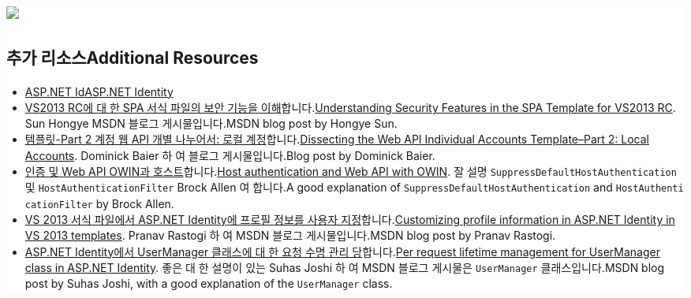 [![](individual-accounts-in-web-api/_static/image18.png)](individual-accounts-in-web-api/_static/image17.png)

## <a name="additional-resources"></a><span data-ttu-id="e78c1-281">추가 리소스</span><span class="sxs-lookup"><span data-stu-id="e78c1-281">Additional Resources</span></span>

- [<span data-ttu-id="e78c1-282">ASP.NET Id</span><span class="sxs-lookup"><span data-stu-id="e78c1-282">ASP.NET Identity</span></span>](../../../identity/index.md)
- <span data-ttu-id="e78c1-283">[VS2013 RC에 대 한 SPA 서식 파일의 보안 기능을 이해](https://blogs.msdn.com/b/webdev/archive/2013/09/20/understanding-security-features-in-spa-template.aspx)합니다.</span><span class="sxs-lookup"><span data-stu-id="e78c1-283">[Understanding Security Features in the SPA Template for VS2013 RC](https://blogs.msdn.com/b/webdev/archive/2013/09/20/understanding-security-features-in-spa-template.aspx).</span></span> <span data-ttu-id="e78c1-284">Sun Hongye MSDN 블로그 게시물입니다.</span><span class="sxs-lookup"><span data-stu-id="e78c1-284">MSDN blog post by Hongye Sun.</span></span>
- <span data-ttu-id="e78c1-285">[템플릿-Part 2 계정 웹 API 개별 나누어서: 로컬 계정](http://leastprivilege.com/2013/11/26/dissecting-the-web-api-individual-accounts-templatepart-2-local-accounts/)합니다.</span><span class="sxs-lookup"><span data-stu-id="e78c1-285">[Dissecting the Web API Individual Accounts Template–Part 2: Local Accounts](http://leastprivilege.com/2013/11/26/dissecting-the-web-api-individual-accounts-templatepart-2-local-accounts/).</span></span> <span data-ttu-id="e78c1-286">Dominick Baier 하 여 블로그 게시물입니다.</span><span class="sxs-lookup"><span data-stu-id="e78c1-286">Blog post by Dominick Baier.</span></span>
- <span data-ttu-id="e78c1-287">[인증 및 Web API OWIN과 호스트](http://brockallen.com/2013/10/27/host-authentication-and-web-api-with-owin-and-active-vs-passive-authentication-middleware/)합니다.</span><span class="sxs-lookup"><span data-stu-id="e78c1-287">[Host authentication and Web API with OWIN](http://brockallen.com/2013/10/27/host-authentication-and-web-api-with-owin-and-active-vs-passive-authentication-middleware/).</span></span> <span data-ttu-id="e78c1-288">잘 설명 `SuppressDefaultHostAuthentication` 및 `HostAuthenticationFilter` Brock Allen 여 합니다.</span><span class="sxs-lookup"><span data-stu-id="e78c1-288">A good explanation of `SuppressDefaultHostAuthentication` and `HostAuthenticationFilter` by Brock Allen.</span></span>
- <span data-ttu-id="e78c1-289">[VS 2013 서식 파일에서 ASP.NET Identity에 프로필 정보를 사용자 지정](https://blogs.msdn.com/b/webdev/archive/2013/10/16/customizing-profile-information-in-asp-net-identity-in-vs-2013-templates.aspx)합니다.</span><span class="sxs-lookup"><span data-stu-id="e78c1-289">[Customizing profile information in ASP.NET Identity in VS 2013 templates](https://blogs.msdn.com/b/webdev/archive/2013/10/16/customizing-profile-information-in-asp-net-identity-in-vs-2013-templates.aspx).</span></span> <span data-ttu-id="e78c1-290">Pranav Rastogi 하 여 MSDN 블로그 게시물입니다.</span><span class="sxs-lookup"><span data-stu-id="e78c1-290">MSDN blog post by Pranav Rastogi.</span></span>
- <span data-ttu-id="e78c1-291">[ASP.NET Identity에서 UserManager 클래스에 대 한 요청 수명 관리 당](https://blogs.msdn.com/b/webdev/archive/2014/02/12/per-request-lifetime-management-for-usermanager-class-in-asp-net-identity.aspx)합니다.</span><span class="sxs-lookup"><span data-stu-id="e78c1-291">[Per request lifetime management for UserManager class in ASP.NET Identity](https://blogs.msdn.com/b/webdev/archive/2014/02/12/per-request-lifetime-management-for-usermanager-class-in-asp-net-identity.aspx).</span></span> <span data-ttu-id="e78c1-292">좋은 대 한 설명이 있는 Suhas Joshi 하 여 MSDN 블로그 게시물은 `UserManager` 클래스입니다.</span><span class="sxs-lookup"><span data-stu-id="e78c1-292">MSDN blog post by Suhas Joshi, with a good explanation of the `UserManager` class.</span></span>
